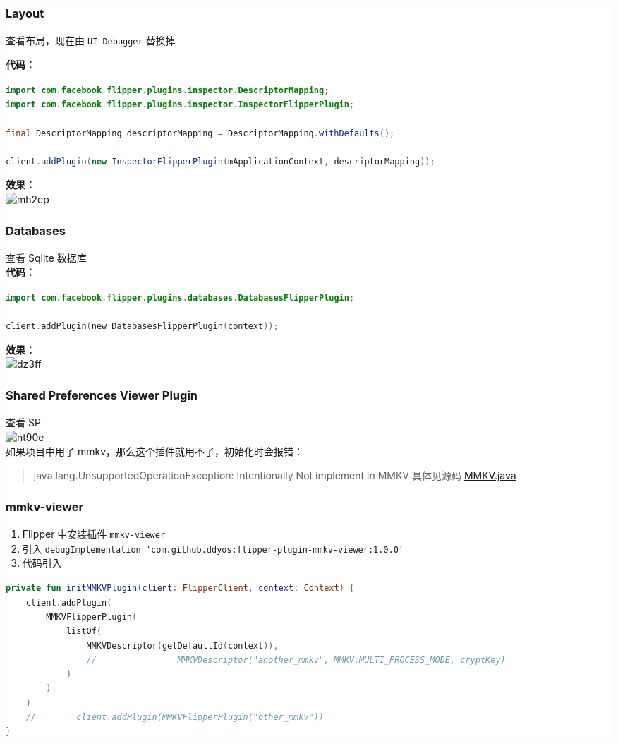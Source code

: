 ### Layout

查看布局，现在由 `UI Debugger` 替换掉<br />

**代码：**

```java
import com.facebook.flipper.plugins.inspector.DescriptorMapping;
import com.facebook.flipper.plugins.inspector.InspectorFlipperPlugin;

final DescriptorMapping descriptorMapping = DescriptorMapping.withDefaults();

client.addPlugin(new InspectorFlipperPlugin(mApplicationContext, descriptorMapping));
```

**效果：**<br />![mh2ep](https://raw.githubusercontent.com/hacket/ObsidianOSS/master/obsidian/mh2ep.png)

### Databases

查看 Sqlite 数据库<br />**代码：**

```kotlin
import com.facebook.flipper.plugins.databases.DatabasesFlipperPlugin;

client.addPlugin(new DatabasesFlipperPlugin(context));
```

**效果：**<br />![dz3ff](https://raw.githubusercontent.com/hacket/ObsidianOSS/master/obsidian/dz3ff.png)

### Shared Preferences Viewer Plugin

查看 SP<br />![nt90e](https://raw.githubusercontent.com/hacket/ObsidianOSS/master/obsidian/nt90e.png)<br />如果项目中用了 mmkv，那么这个插件就用不了，初始化时会报错：

> java.lang.UnsupportedOperationException: Intentionally Not implement in MMKV 具体见源码 [MMKV.java](https://github.com/Tencent/MMKV/blob/master/Android/MMKV/mmkv/src/main/java/com/tencent/mmkv/MMKV.java)

### [mmkv-viewer](https://github.com/ddyos/flipper-plugin-mmkv-viewer)

1. Flipper 中安装插件 `mmkv-viewer`
2. 引入 `debugImplementation 'com.github.ddyos:flipper-plugin-mmkv-viewer:1.0.0'`
3. 代码引入

```kotlin
private fun initMMKVPlugin(client: FlipperClient, context: Context) {
    client.addPlugin(
        MMKVFlipperPlugin(
            listOf(
                MMKVDescriptor(getDefaultId(context)),
                //                MMKVDescriptor("another_mmkv", MMKV.MULTI_PROCESS_MODE, cryptKey)
            )
        )
    )
    //        client.addPlugin(MMKVFlipperPlugin("other_mmkv"))
}
```
